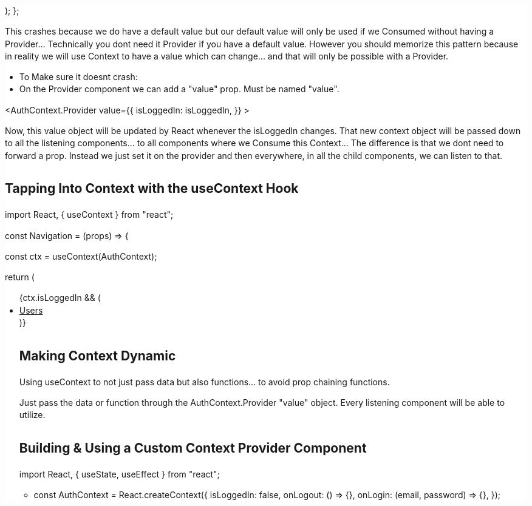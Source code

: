 );
};

This crashes because we do have a default value but our default value will only be used if we Consumed without having a Provider... Technically you dont need it Provider if you have a default value. However you should memorize this pattern because in reality we will use Context to have a value which can change... and that will only be possible with a Provider.

- To Make sure it doesnt crash:
- On the Provider component we can add a "value" prop. Must be named "value".

<AuthContext.Provider
value={{
        isLoggedIn: isLoggedIn,
      }} >

Now, this value object will be updated by React whenever the isLoggedIn changes.
That new context object will be passed down to all the listening components... to all components where we Consume this Context... The difference is that we dont need to forward a prop. Instead we just set it on the provider and then everywhere, in all the child components, we can listen to that.

## Tapping Into Context with the useContext Hook

import React, { useContext } from "react";

const Navigation = (props) => {

const ctx = useContext(AuthContext);

return (

<nav className={classes.nav}>
<ul>
{ctx.isLoggedIn && (
<li>
<a href="/">Users</a>
</li>
)}

## Making Context Dynamic

Using useContext to not just pass data but also functions... to avoid prop chaining functions.

Just pass the data or function through the AuthContext.Provider "value" object. Every listening component will be able to utilize.

## Building & Using a Custom Context Provider Component

import React, { useState, useEffect } from "react";

- const AuthContext = React.createContext({
  isLoggedIn: false,
  onLogout: () => {},
  onLogin: (email, password) => {},
  });
